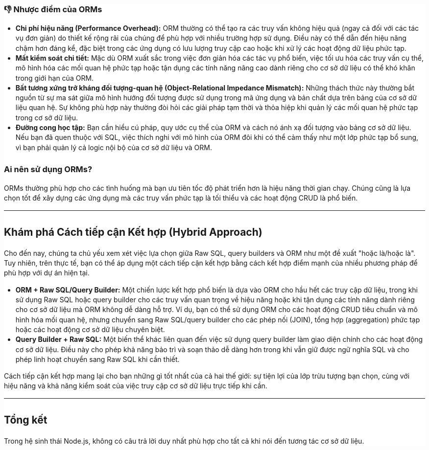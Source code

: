 ### 👎 Nhược điểm của ORMs

*   **Chi phí hiệu năng (Performance Overhead):** ORM thường có thể tạo ra các truy vấn không hiệu quả (ngay cả đối với các tác vụ đơn giản) do thiết kế rộng rãi của chúng để phù hợp với nhiều trường hợp sử dụng. Điều này có thể dẫn đến hiệu năng chậm hơn đáng kể, đặc biệt trong các ứng dụng có lưu lượng truy cập cao hoặc khi xử lý các hoạt động dữ liệu phức tạp.
*   **Mất kiểm soát chi tiết:** Mặc dù ORM xuất sắc trong việc đơn giản hóa các tác vụ phổ biến, việc tối ưu hóa các truy vấn cụ thể, mô hình hóa các mối quan hệ phức tạp hoặc tận dụng các tính năng nâng cao dành riêng cho cơ sở dữ liệu có thể khó khăn trong giới hạn của ORM.
*   **Bất tương xứng trở kháng đối tượng-quan hệ (Object-Relational Impedance Mismatch):** Những thách thức này thường bắt nguồn từ sự ma sát giữa mô hình hướng đối tượng được sử dụng trong mã ứng dụng và bản chất dựa trên bảng của cơ sở dữ liệu quan hệ. Sự không phù hợp này thường đòi hỏi các giải pháp tạm thời và thỏa hiệp khi quản lý các mối quan hệ phức tạp trong cơ sở dữ liệu.
*   **Đường cong học tập:** Bạn cần hiểu cú pháp, quy ước cụ thể của ORM và cách nó ánh xạ đối tượng vào bảng cơ sở dữ liệu. Nếu bạn đã quen thuộc với SQL, việc thích nghi với mô hình của ORM đôi khi có thể cảm thấy như một lớp phức tạp bổ sung, vì bạn phải quản lý cả logic nội bộ của cơ sở dữ liệu và ORM.

### Ai nên sử dụng ORMs?

ORMs thường phù hợp cho các tình huống mà bạn ưu tiên tốc độ phát triển hơn là hiệu năng thời gian chạy. Chúng cũng là lựa chọn tốt để xây dựng các ứng dụng mà các truy vấn phức tạp là tối thiểu và các hoạt động CRUD là phổ biến.

---

## Khám phá Cách tiếp cận Kết hợp (Hybrid Approach)

Cho đến nay, chúng ta chủ yếu xem xét việc lựa chọn giữa Raw SQL, query builders và ORM như một đề xuất "hoặc là/hoặc là". Tuy nhiên, trên thực tế, bạn có thể áp dụng một cách tiếp cận kết hợp bằng cách kết hợp điểm mạnh của nhiều phương pháp để phù hợp với dự án hiện tại.

*   **ORM + Raw SQL/Query Builder:** Một chiến lược kết hợp phổ biến là dựa vào ORM cho hầu hết các truy cập dữ liệu, trong khi sử dụng Raw SQL hoặc query builder cho các truy vấn quan trọng về hiệu năng hoặc khi tận dụng các tính năng dành riêng cho cơ sở dữ liệu mà ORM không dễ dàng hỗ trợ. Ví dụ, bạn có thể sử dụng ORM cho các hoạt động CRUD tiêu chuẩn và mô hình hóa mối quan hệ, nhưng chuyển sang Raw SQL/query builder cho các phép nối (JOIN), tổng hợp (aggregation) phức tạp hoặc các hoạt động cơ sở dữ liệu chuyên biệt.
*   **Query Builder + Raw SQL:** Một biến thể khác liên quan đến việc sử dụng query builder làm giao diện chính cho các hoạt động cơ sở dữ liệu. Điều này cho phép khả năng bảo trì và soạn thảo dễ dàng hơn trong khi vẫn giữ được ngữ nghĩa SQL và cho phép linh hoạt chuyển sang Raw SQL khi cần thiết.

Cách tiếp cận kết hợp mang lại cho bạn những gì tốt nhất của cả hai thế giới: sự tiện lợi của lớp trừu tượng bạn chọn, cùng với hiệu năng và khả năng kiểm soát của việc truy cập cơ sở dữ liệu trực tiếp khi cần.

---

## Tổng kết

Trong hệ sinh thái Node.js, không có câu trả lời duy nhất phù hợp cho tất cả khi nói đến tương tác cơ sở dữ liệu.
